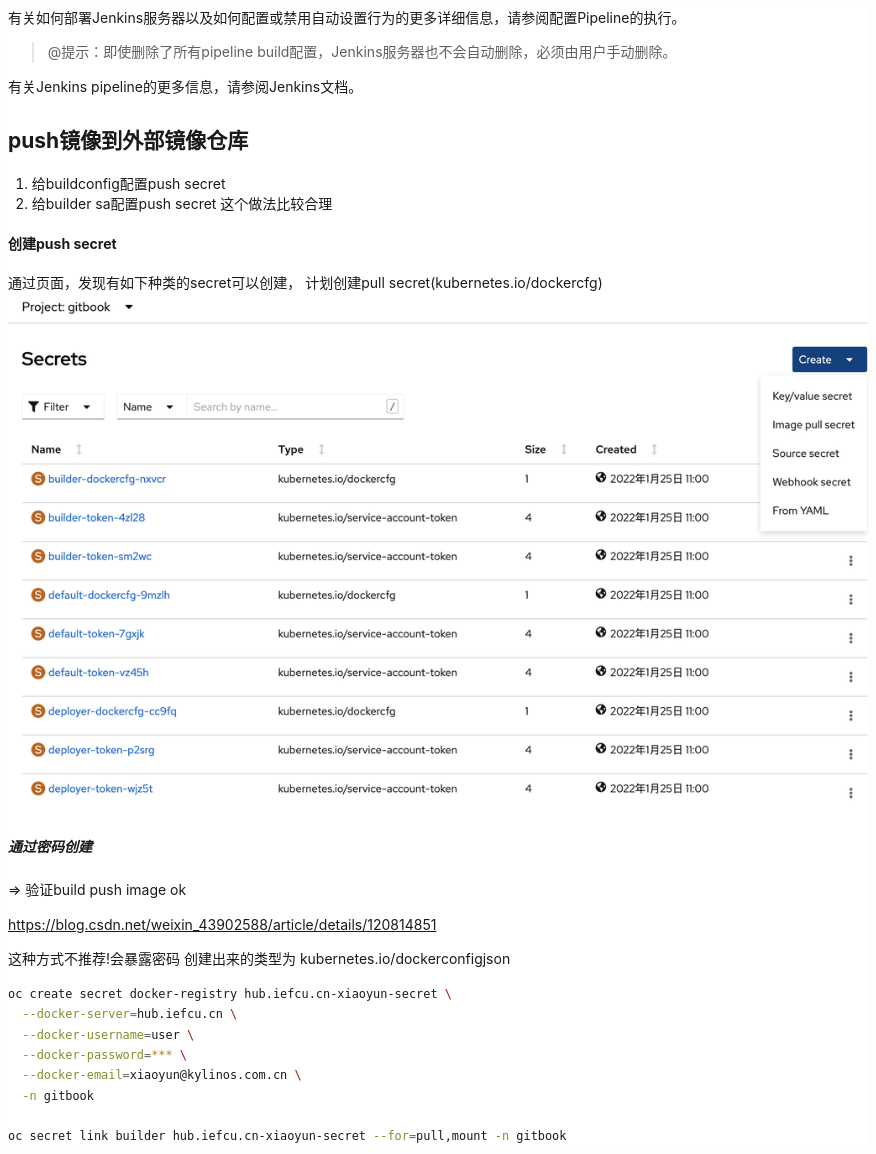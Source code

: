 有关如何部署Jenkins服务器以及如何配置或禁用自动设置行为的更多详细信息，请参阅配置Pipeline的执行。

> @提示：即使删除了所有pipeline build配置，Jenkins服务器也不会自动删除，必须由用户手动删除。

有关Jenkins pipeline的更多信息，请参阅Jenkins文档。

## push镜像到外部镜像仓库

1. 给buildconfig配置push secret
2. 给builder sa配置push secret
  这个做法比较合理

#### 创建push secret

通过页面，发现有如下种类的secret可以创建，
计划创建pull secret(kubernetes.io/dockercfg)
![](../../imgs/2022-04-26-09-39-57.png)

##### 通过密码创建

=> 验证build push image ok

https://blog.csdn.net/weixin_43902588/article/details/120814851

这种方式不推荐!会暴露密码
创建出来的类型为 kubernetes.io/dockerconfigjson
```bash
oc create secret docker-registry hub.iefcu.cn-xiaoyun-secret \
  --docker-server=hub.iefcu.cn \
  --docker-username=user \
  --docker-password=*** \
  --docker-email=xiaoyun@kylinos.com.cn \
  -n gitbook

oc secret link builder hub.iefcu.cn-xiaoyun-secret --for=pull,mount -n gitbook
```
